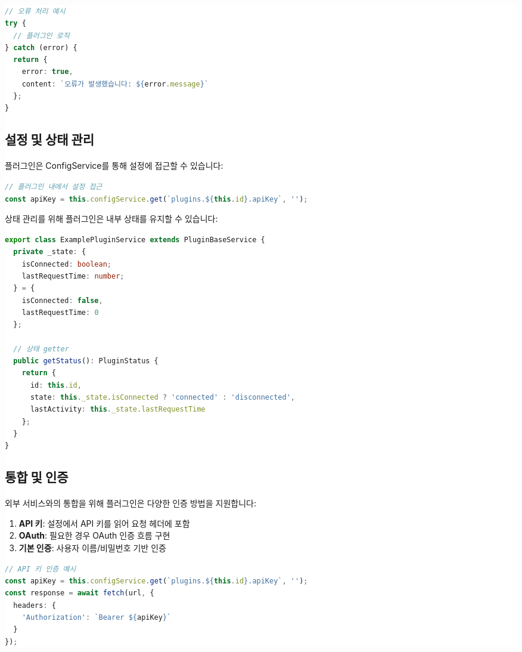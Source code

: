 ```typescript
// 오류 처리 예시
try {
  // 플러그인 로직
} catch (error) {
  return {
    error: true,
    content: `오류가 발생했습니다: ${error.message}`
  };
}
```

## 설정 및 상태 관리

플러그인은 ConfigService를 통해 설정에 접근할 수 있습니다:

```typescript
// 플러그인 내에서 설정 접근
const apiKey = this.configService.get(`plugins.${this.id}.apiKey`, '');
```

상태 관리를 위해 플러그인은 내부 상태를 유지할 수 있습니다:

```typescript
export class ExamplePluginService extends PluginBaseService {
  private _state: {
    isConnected: boolean;
    lastRequestTime: number;
  } = {
    isConnected: false,
    lastRequestTime: 0
  };
  
  // 상태 getter
  public getStatus(): PluginStatus {
    return {
      id: this.id,
      state: this._state.isConnected ? 'connected' : 'disconnected',
      lastActivity: this._state.lastRequestTime
    };
  }
}
```

## 통합 및 인증

외부 서비스와의 통합을 위해 플러그인은 다양한 인증 방법을 지원합니다:

1. **API 키**: 설정에서 API 키를 읽어 요청 헤더에 포함
2. **OAuth**: 필요한 경우 OAuth 인증 흐름 구현
3. **기본 인증**: 사용자 이름/비밀번호 기반 인증

```typescript
// API 키 인증 예시
const apiKey = this.configService.get(`plugins.${this.id}.apiKey`, '');
const response = await fetch(url, {
  headers: {
    'Authorization': `Bearer ${apiKey}`
  }
});
```
